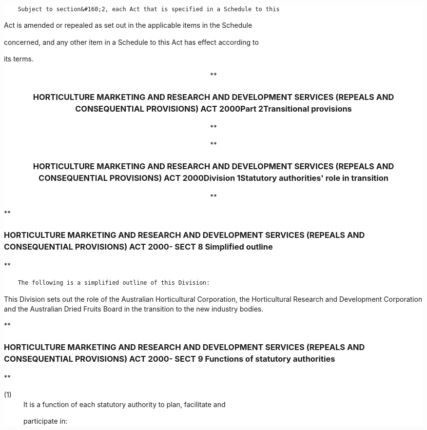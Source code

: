  <dl compact="">

		Subject to section&#160;2, each Act that is specified in a Schedule to this

Act is amended or repealed as set out in the applicable items in the Schedule

concerned, and any other item in a Schedule to this Act has effect according to

its terms.

 </dl>

<center>**

###  HORTICULTURE MARKETING AND RESEARCH AND DEVELOPMENT SERVICES (REPEALS AND CONSEQUENTIAL PROVISIONS) ACT 2000<part>Part&#160;2&#151;Transitional provisions </part>
**</center>

<center>**

###  HORTICULTURE MARKETING AND RESEARCH AND DEVELOPMENT SERVICES (REPEALS AND CONSEQUENTIAL PROVISIONS) ACT 2000<division>Division&#160;1&#151;Statutory authorities' role in transition </division> 
**</center>

**

###  HORTICULTURE MARKETING AND RESEARCH AND DEVELOPMENT SERVICES (REPEALS AND CONSEQUENTIAL PROVISIONS) ACT 2000- SECT 8  Simplified outline 
**

 <dl compact="">

		The following is a simplified outline of this Division:

 </dl>

This Division sets out the role of the Australian Horticultural Corporation, the Horticultural Research and Development Corporation and the Australian Dried Fruits Board in the transition to the new industry bodies. 

**

###  HORTICULTURE MARKETING AND RESEARCH AND DEVELOPMENT SERVICES (REPEALS AND CONSEQUENTIAL PROVISIONS) ACT 2000- SECT 9  Functions of statutory authorities 
**

 <dl compact="">

<dt>(1)</dt><dd>It is a function of each statutory authority to plan, facilitate and

participate in:

</dd> </dl>
